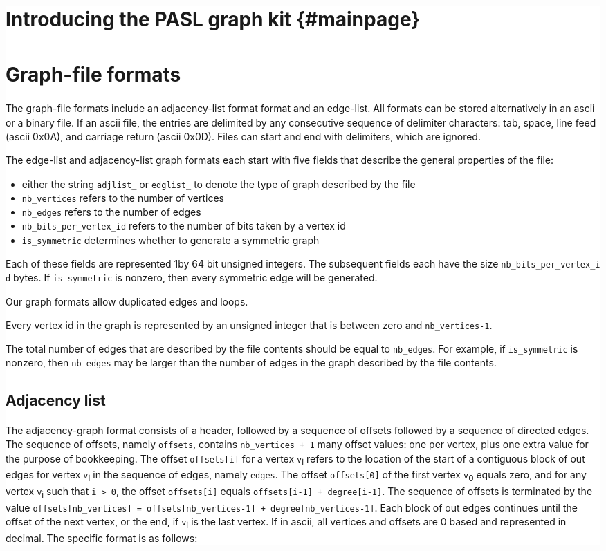 Introducing the PASL graph kit             {#mainpage}
==============================

Graph-file formats  
==================

The graph-file formats include an adjacency-list format format and an
edge-list. All formats can be stored alternatively in an ascii or a
binary file. If an ascii file, the entries are delimited by any
consecutive sequence of delimiter characters: tab, space, line feed
(ascii 0x0A), and carriage return (ascii 0x0D). Files can start and
end with delimiters, which are ignored.

The edge-list and adjacency-list graph formats each start with five
fields that describe the general properties of the file:

- either the string `adjlist_` or `edglist_` to denote the type of graph described by the file
- `nb_vertices` refers to the number of vertices
- `nb_edges` refers to the number of edges
- `nb_bits_per_vertex_id` refers to the number of bits taken by a vertex id
- `is_symmetric` determines whether to generate a symmetric graph

Each of these fields are represented 1by 64 bit unsigned integers. The
subsequent fields each have the size `nb_bits_per_vertex_id` bytes. If
`is_symmetric` is nonzero, then every symmetric edge will be
generated.

Our graph formats allow duplicated edges and loops.

Every vertex id in the graph is represented by an unsigned integer
that is between zero and `nb_vertices-1`.

The total number of edges that are described by the file contents
should be equal to `nb_edges`. For example, if `is_symmetric` is
nonzero, then `nb_edges` may be larger than the number of edges in the
graph described by the file contents.

Adjacency list
--------------

The adjacency-graph format consists of a header, followed by a
sequence of offsets followed by a sequence of directed edges. The
sequence of offsets, namely `offsets`, contains `nb_vertices + 1` many
offset values: one per vertex, plus one extra value for the purpose of
bookkeeping. The offset `offsets[i]` for a vertex `v`<SUB>i</SUB>
refers to the location of the start of a contiguous block of out edges
for vertex `v`<SUB>i</SUB> in the sequence of edges, namely
`edges`. The offset `offsets[0]` of the first vertex `v`<SUB>0</SUB>
equals zero, and for any vertex `v`<SUB>i</SUB> such that `i > 0`, the
offset `offsets[i]` equals `offsets[i-1] + degree[i-1]`. The sequence
of offsets is terminated by the value `offsets[nb_vertices] =
offsets[nb_vertices-1] + degree[nb_vertices-1]`. Each block of out
edges continues until the offset of the next vertex, or the end, if
`v`<SUB>i</SUB> is the last vertex. If in ascii, all vertices and
offsets are 0 based and represented in decimal. The specific format is
as follows:
